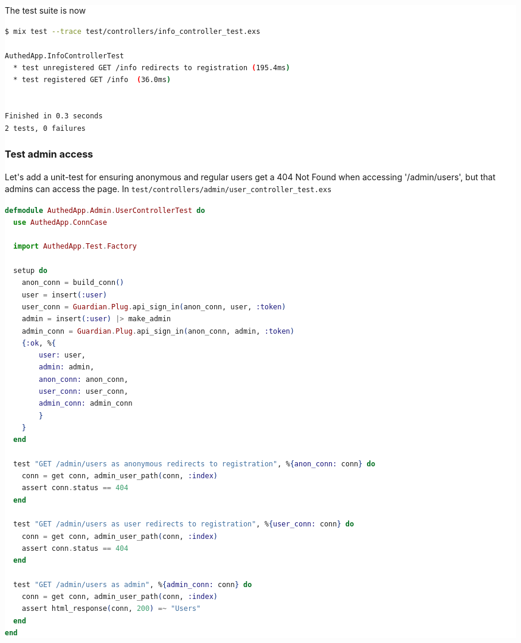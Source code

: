 The test suite is now

```bash
$ mix test --trace test/controllers/info_controller_test.exs

AuthedApp.InfoControllerTest
  * test unregistered GET /info redirects to registration (195.4ms)
  * test registered GET /info  (36.0ms)


Finished in 0.3 seconds
2 tests, 0 failures
```


### Test admin access

Let's add a unit-test for ensuring anonymous and regular users get a
404 Not Found when accessing '/admin/users', but that admins can
access the page. In `test/controllers/admin/user_controller_test.exs`

```elixir
defmodule AuthedApp.Admin.UserControllerTest do
  use AuthedApp.ConnCase

  import AuthedApp.Test.Factory

  setup do
    anon_conn = build_conn()
    user = insert(:user)
    user_conn = Guardian.Plug.api_sign_in(anon_conn, user, :token)
    admin = insert(:user) |> make_admin
    admin_conn = Guardian.Plug.api_sign_in(anon_conn, admin, :token)
    {:ok, %{
        user: user,
        admin: admin,
        anon_conn: anon_conn,
        user_conn: user_conn,
        admin_conn: admin_conn
        }
    }
  end

  test "GET /admin/users as anonymous redirects to registration", %{anon_conn: conn} do
    conn = get conn, admin_user_path(conn, :index)
    assert conn.status == 404
  end

  test "GET /admin/users as user redirects to registration", %{user_conn: conn} do
    conn = get conn, admin_user_path(conn, :index)
    assert conn.status == 404
  end

  test "GET /admin/users as admin", %{admin_conn: conn} do
    conn = get conn, admin_user_path(conn, :index)
    assert html_response(conn, 200) =~ "Users"
  end
end
```
